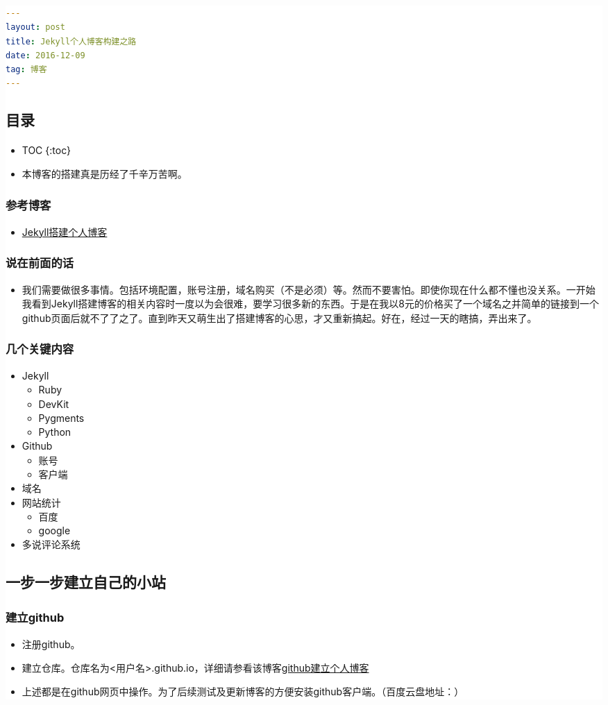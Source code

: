 ```yaml
---
layout: post
title: Jekyll个人博客构建之路
date: 2016-12-09 
tag: 博客
---
```



## 目录

* TOC 
{:toc}


- 本博客的搭建真是历经了千辛万苦啊。

### 参考博客

- <a href='http://baixin.io/2016/10/jekyll_tutorials1/'>Jekyll搭建个人博客</a>

### 说在前面的话

- 我们需要做很多事情。包括环境配置，账号注册，域名购买（不是必须）等。然而不要害怕。即使你现在什么都不懂也没关系。一开始我看到Jekyll搭建博客的相关内容时一度以为会很难，要学习很多新的东西。于是在我以8元的价格买了一个域名之并简单的链接到一个github页面后就不了了之了。直到昨天又萌生出了搭建博客的心思，才又重新搞起。好在，经过一天的瞎搞，弄出来了。

### 几个关键内容

- Jekyll
	- Ruby
	- DevKit
	- Pygments
	- Python
- Github
	- 账号
	- 客户端
- 域名
- 网站统计
	- 百度
	- google
- 多说评论系统

## 一步一步建立自己的小站

### 建立github

- 注册github。

- 建立仓库。仓库名为<用户名>.github.io，详细请参看该博客<a href="http://blog.csdn.net/renfufei/article/details/37725057/">github建立个人博客</a>

- 上述都是在github网页中操作。为了后续测试及更新博客的方便安装github客户端。（百度云盘地址：）
